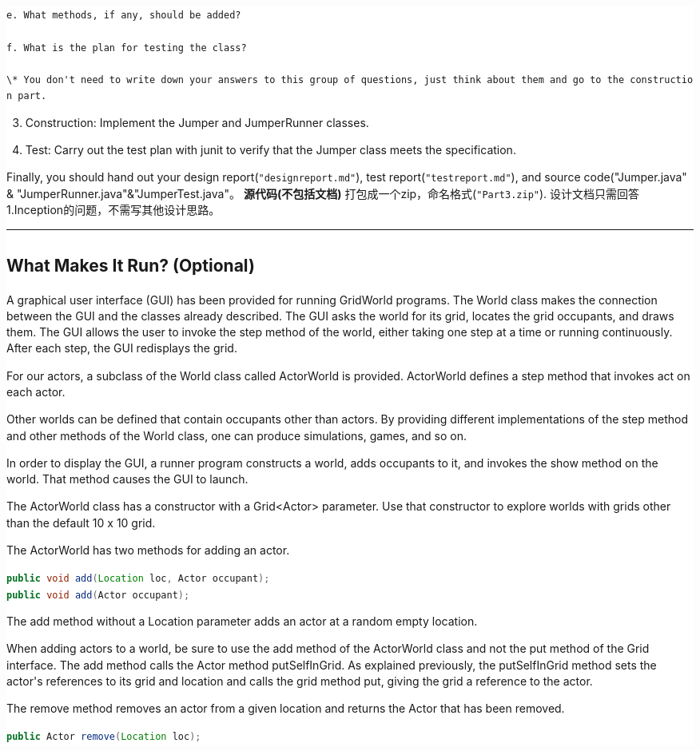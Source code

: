     e. What methods, if any, should be added?

    f. What is the plan for testing the class?

    \* You don't need to write down your answers to this group of questions, just think about them and go to the construction part.

 3. Construction: Implement the Jumper and JumperRunner classes.

 4. Test: Carry out the test plan with junit to verify that the Jumper class meets the specification.

Finally, you should hand out your design report(`"designreport.md"`),
test report(`"testreport.md"`), and source code("Jumper.java" & "JumperRunner.java"&"JumperTest.java"。 **源代码(不包括文档)** 打包成一个zip，命名格式(`"Part3.zip"`). 设计文档只需回答1.Inception的问题，不需写其他设计思路。


----------


## What Makes It Run? (Optional)

A graphical user interface (GUI) has been provided for running GridWorld programs. The World class makes the connection between the GUI and the classes already described. The GUI asks the world for its grid, locates the grid occupants, and draws them. The GUI allows the user to invoke the step method of the world, either taking one step at a time or running continuously. After each step, the GUI redisplays the grid.

For our actors, a subclass of the World class called ActorWorld is provided. ActorWorld defines a step method that invokes act on each actor.

Other worlds can be defined that contain occupants other than actors. By providing different implementations of the step method and other methods of the World class, one can produce simulations, games, and so on.

In order to display the GUI, a runner program constructs a world, adds occupants to it, and invokes the show method on the world. That method causes the GUI to launch.

The ActorWorld class has a constructor with a Grid\<Actor\> parameter. Use that constructor to explore worlds with grids other than the default 10 x 10 grid.

The ActorWorld has two methods for adding an actor.

```java
public void add(Location loc, Actor occupant);
public void add(Actor occupant);
```

The add method without a Location parameter adds an actor at a random empty location.

When adding actors to a world, be sure to use the add method of the ActorWorld class and not the put method of the Grid interface. The add method calls the Actor method putSelfInGrid. As explained previously, the putSelfInGrid method sets the actor's references to its grid and location and calls the grid method put, giving the grid a reference to the actor.

The remove method removes an actor from a given location and returns the Actor that has been removed.

```java
public Actor remove(Location loc);
```
